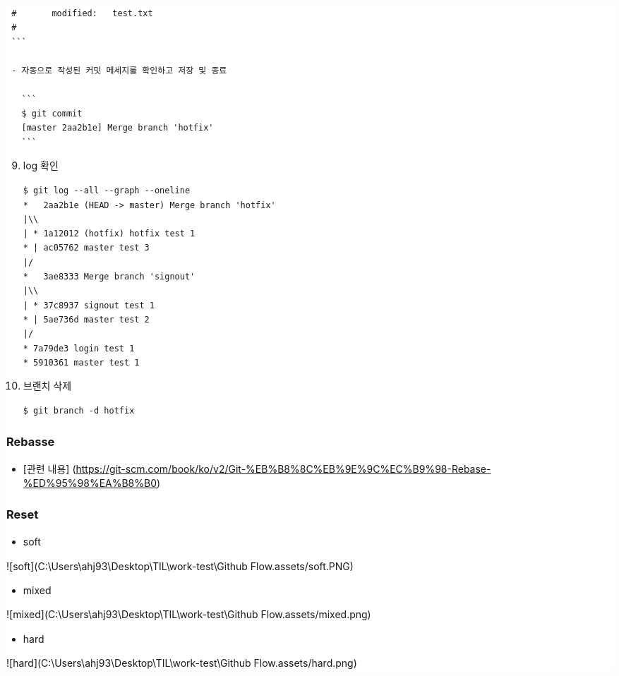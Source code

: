      #       modified:   test.txt
     #
     ```

     - 자동으로 작성된 커밋 메세지를 확인하고 저장 및 종료

       ```
       $ git commit
       [master 2aa2b1e] Merge branch 'hotfix'
       ```

9. log 확인

   ```
   $ git log --all --graph --oneline
   *   2aa2b1e (HEAD -> master) Merge branch 'hotfix'
   |\\
   | * 1a12012 (hotfix) hotfix test 1
   * | ac05762 master test 3
   |/
   *   3ae8333 Merge branch 'signout'
   |\\
   | * 37c8937 signout test 1
   * | 5ae736d master test 2
   |/
   * 7a79de3 login test 1
   * 5910361 master test 1
   ```

10. 브랜치 삭제

    ```
    $ git branch -d hotfix
    ```

### Rebasse

* [관련 내용] (https://git-scm.com/book/ko/v2/Git-%EB%B8%8C%EB%9E%9C%EC%B9%98-Rebase-%ED%95%98%EA%B8%B0)

### Reset

* soft

![soft](C:\Users\ahj93\Desktop\TIL\work-test\Github Flow.assets/soft.PNG)

* mixed

![mixed](C:\Users\ahj93\Desktop\TIL\work-test\Github Flow.assets/mixed.png)

* hard

![hard](C:\Users\ahj93\Desktop\TIL\work-test\Github Flow.assets/hard.png)

